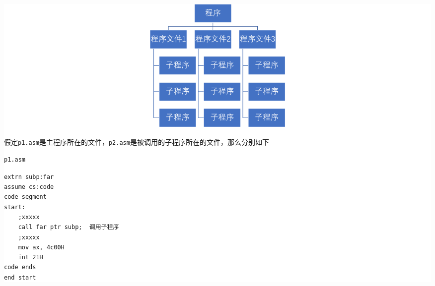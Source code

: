 <center><img src="Pictures/MicroComputer_18.png" width="300"></center>

假定`p1.asm`是主程序所在的文件，`p2.asm`是被调用的子程序所在的文件，那么分别如下

`p1.asm`

```assembly
extrn subp:far
assume cs:code
code segment
start:
	;xxxxx
	call far ptr subp;	调用子程序
	;xxxxx
	mov ax, 4c00H
	int 21H
code ends
end start
```
